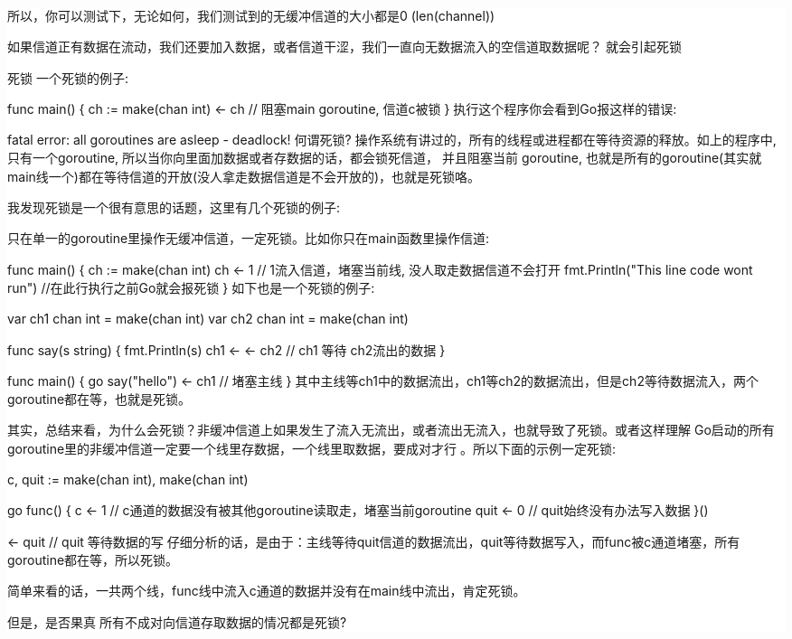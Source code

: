 所以，你可以测试下，无论如何，我们测试到的无缓冲信道的大小都是0 (len(channel))

如果信道正有数据在流动，我们还要加入数据，或者信道干涩，我们一直向无数据流入的空信道取数据呢？ 就会引起死锁

死锁
一个死锁的例子:

func main() {
    ch := make(chan int)
    <- ch // 阻塞main goroutine, 信道c被锁
}
执行这个程序你会看到Go报这样的错误:

fatal error: all goroutines are asleep - deadlock!
何谓死锁? 操作系统有讲过的，所有的线程或进程都在等待资源的释放。如上的程序中, 只有一个goroutine, 所以当你向里面加数据或者存数据的话，都会锁死信道， 并且阻塞当前 goroutine, 也就是所有的goroutine(其实就main线一个)都在等待信道的开放(没人拿走数据信道是不会开放的)，也就是死锁咯。

我发现死锁是一个很有意思的话题，这里有几个死锁的例子:

只在单一的goroutine里操作无缓冲信道，一定死锁。比如你只在main函数里操作信道:

func main() {
    ch := make(chan int)
    ch <- 1 // 1流入信道，堵塞当前线, 没人取走数据信道不会打开
    fmt.Println("This line code wont run") //在此行执行之前Go就会报死锁
}
如下也是一个死锁的例子:

var ch1 chan int = make(chan int)
var ch2 chan int = make(chan int)

func say(s string) {
    fmt.Println(s)
    ch1 <- <- ch2 // ch1 等待 ch2流出的数据
}

func main() {
    go say("hello")
    <- ch1  // 堵塞主线
}
其中主线等ch1中的数据流出，ch1等ch2的数据流出，但是ch2等待数据流入，两个goroutine都在等，也就是死锁。

其实，总结来看，为什么会死锁？非缓冲信道上如果发生了流入无流出，或者流出无流入，也就导致了死锁。或者这样理解 Go启动的所有goroutine里的非缓冲信道一定要一个线里存数据，一个线里取数据，要成对才行 。所以下面的示例一定死锁:

c, quit := make(chan int), make(chan int)

go func() {
   c <- 1  // c通道的数据没有被其他goroutine读取走，堵塞当前goroutine
   quit <- 0 // quit始终没有办法写入数据
}()

<- quit // quit 等待数据的写
仔细分析的话，是由于：主线等待quit信道的数据流出，quit等待数据写入，而func被c通道堵塞，所有goroutine都在等，所以死锁。

简单来看的话，一共两个线，func线中流入c通道的数据并没有在main线中流出，肯定死锁。

但是，是否果真 所有不成对向信道存取数据的情况都是死锁?
